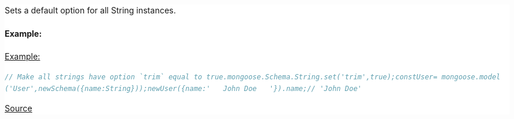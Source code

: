 Sets a default option for all String instances.


#### Example:

[Example:](#example)


```javascript
// Make all strings have option `trim` equal to true.mongoose.Schema.String.set('trim',true);constUser= mongoose.model('User',newSchema({name:String}));newUser({name:'   John Doe   '}).name;// 'John Doe'
```


[Source](https://mongoosejs.com/docs/api/schemastring.html#SchemaString.prototype.checkRequired())